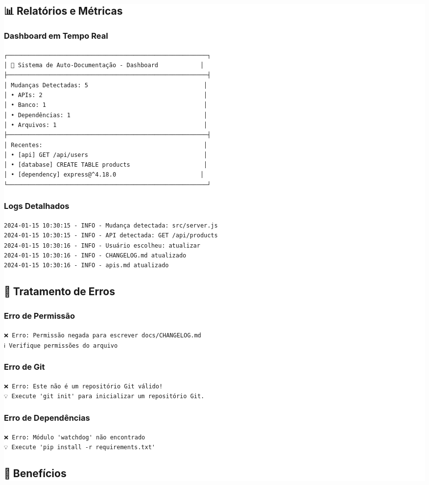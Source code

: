 ## 📊 Relatórios e Métricas

### Dashboard em Tempo Real
```
┌─────────────────────────────────────────────────────────┐
│ 🤖 Sistema de Auto-Documentação - Dashboard            │
├─────────────────────────────────────────────────────────┤
│ Mudanças Detectadas: 5                                 │
│ • APIs: 2                                              │
│ • Banco: 1                                             │
│ • Dependências: 1                                      │
│ • Arquivos: 1                                          │
├─────────────────────────────────────────────────────────┤
│ Recentes:                                              │
│ • [api] GET /api/users                                 │
│ • [database] CREATE TABLE products                     │
│ • [dependency] express@^4.18.0                        │
└─────────────────────────────────────────────────────────┘
```

### Logs Detalhados
```
2024-01-15 10:30:15 - INFO - Mudança detectada: src/server.js
2024-01-15 10:30:15 - INFO - API detectada: GET /api/products
2024-01-15 10:30:16 - INFO - Usuário escolheu: atualizar
2024-01-15 10:30:16 - INFO - CHANGELOG.md atualizado
2024-01-15 10:30:16 - INFO - apis.md atualizado
```

## 🚨 Tratamento de Erros

### Erro de Permissão
```
❌ Erro: Permissão negada para escrever docs/CHANGELOG.md
ℹ️ Verifique permissões do arquivo
```

### Erro de Git
```
❌ Erro: Este não é um repositório Git válido!
💡 Execute 'git init' para inicializar um repositório Git.
```

### Erro de Dependências
```
❌ Erro: Módulo 'watchdog' não encontrado
💡 Execute 'pip install -r requirements.txt'
```

## 🎉 Benefícios
